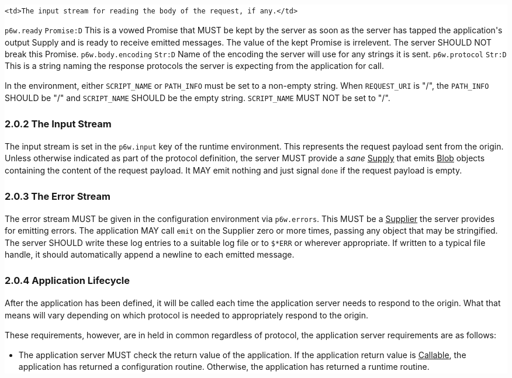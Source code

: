     <td>The input stream for reading the body of the request, if any.</td>
  </tr>
  <tr>
    <td><code>p6w.ready</code></td>
    <td><code>Promise:D</code></td>
    <td>This is a vowed Promise that MUST be kept by the server as soon as the server has tapped the application's output Supply and is ready to receive emitted messages. The value of the kept Promise is irrelevent. The server SHOULD NOT break this Promise.</td>
  </tr>
  <tr>
    <td><code>p6w.body.encoding</code></td>
    <td><code>Str:D</code></td>
    <td>Name of the encoding the server will use for any strings it is sent.</td>
  </tr>
  <tr>
    <td><code>p6w.protocol</code></td>
    <td><code>Str:D</code></td>
    <td>This is a string naming the response protocols the server is expecting from the application for call.</td>
  </tr>
</table>

In the environment, either `SCRIPT_NAME` or `PATH_INFO` must be set to a non-empty string. When `REQUEST_URI` is "/", the `PATH_INFO` SHOULD be "/" and `SCRIPT_NAME` SHOULD be the empty string. `SCRIPT_NAME` MUST NOT be set to "/".

### 2.0.2 The Input Stream

The input stream is set in the `p6w.input` key of the runtime environment. This represents the request payload sent from the origin. Unless otherwise indicated as part of the protocol definition, the server MUST provide a *sane* [Supply](http://doc.perl6.org/type/Supply) that emits [Blob](http://doc.perl6.org/type/Blob) objects containing the content of the request payload. It MAY emit nothing and just signal `done` if the request payload is empty.

### 2.0.3 The Error Stream

The error stream MUST be given in the configuration environment via `p6w.errors`. This MUST be a [Supplier](http://doc.perl6.org/type/Supplier) the server provides for emitting errors. The application MAY call `emit` on the Supplier zero or more times, passing any object that may be stringified. The server SHOULD write these log entries to a suitable log file or to `$*ERR` or wherever appropriate. If written to a typical file handle, it should automatically append a newline to each emitted message.

### 2.0.4 Application Lifecycle

After the application has been defined, it will be called each time the application server needs to respond to the origin. What that means will vary depending on which protocol is needed to appropriately respond to the origin.

These requirements, however, are in held in common regardless of protocol, the application server requirements are as follows:

  * The application server MUST check the return value of the application. If the application return value is [Callable](http://doc.perl6.org/type/Callable), the application has returned a configuration routine. Otherwise, the application has returned a runtime routine.
